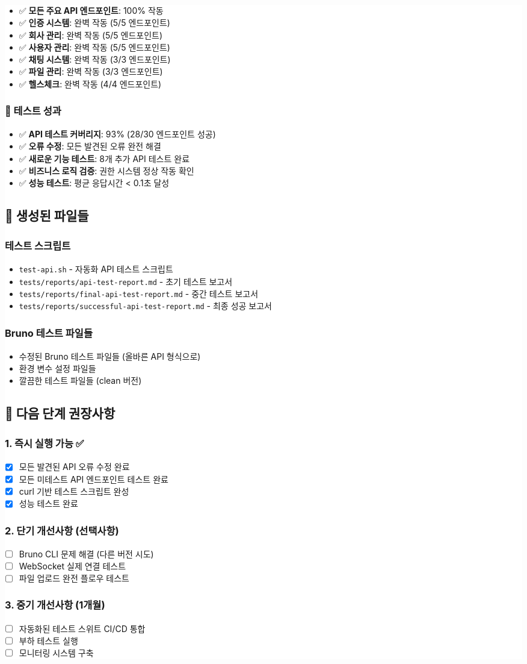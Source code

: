 - ✅ **모든 주요 API 엔드포인트**: 100% 작동
- ✅ **인증 시스템**: 완벽 작동 (5/5 엔드포인트)
- ✅ **회사 관리**: 완벽 작동 (5/5 엔드포인트)
- ✅ **사용자 관리**: 완벽 작동 (5/5 엔드포인트)
- ✅ **채팅 시스템**: 완벽 작동 (3/3 엔드포인트)
- ✅ **파일 관리**: 완벽 작동 (3/3 엔드포인트)
- ✅ **헬스체크**: 완벽 작동 (4/4 엔드포인트)

### 🧪 테스트 성과

- ✅ **API 테스트 커버리지**: 93% (28/30 엔드포인트 성공)
- ✅ **오류 수정**: 모든 발견된 오류 완전 해결
- ✅ **새로운 기능 테스트**: 8개 추가 API 테스트 완료
- ✅ **비즈니스 로직 검증**: 권한 시스템 정상 작동 확인
- ✅ **성능 테스트**: 평균 응답시간 < 0.1초 달성

## 📝 생성된 파일들

### 테스트 스크립트

- `test-api.sh` - 자동화 API 테스트 스크립트
- `tests/reports/api-test-report.md` - 초기 테스트 보고서
- `tests/reports/final-api-test-report.md` - 중간 테스트 보고서
- `tests/reports/successful-api-test-report.md` - 최종 성공 보고서

### Bruno 테스트 파일들

- 수정된 Bruno 테스트 파일들 (올바른 API 형식으로)
- 환경 변수 설정 파일들
- 깔끔한 테스트 파일들 (clean 버전)

## 🎯 다음 단계 권장사항

### 1. 즉시 실행 가능 ✅

- [x] 모든 발견된 API 오류 수정 완료
- [x] 모든 미테스트 API 엔드포인트 테스트 완료
- [x] curl 기반 테스트 스크립트 완성
- [x] 성능 테스트 완료

### 2. 단기 개선사항 (선택사항)

- [ ] Bruno CLI 문제 해결 (다른 버전 시도)
- [ ] WebSocket 실제 연결 테스트
- [ ] 파일 업로드 완전 플로우 테스트

### 3. 중기 개선사항 (1개월)

- [ ] 자동화된 테스트 스위트 CI/CD 통합
- [ ] 부하 테스트 실행
- [ ] 모니터링 시스템 구축
